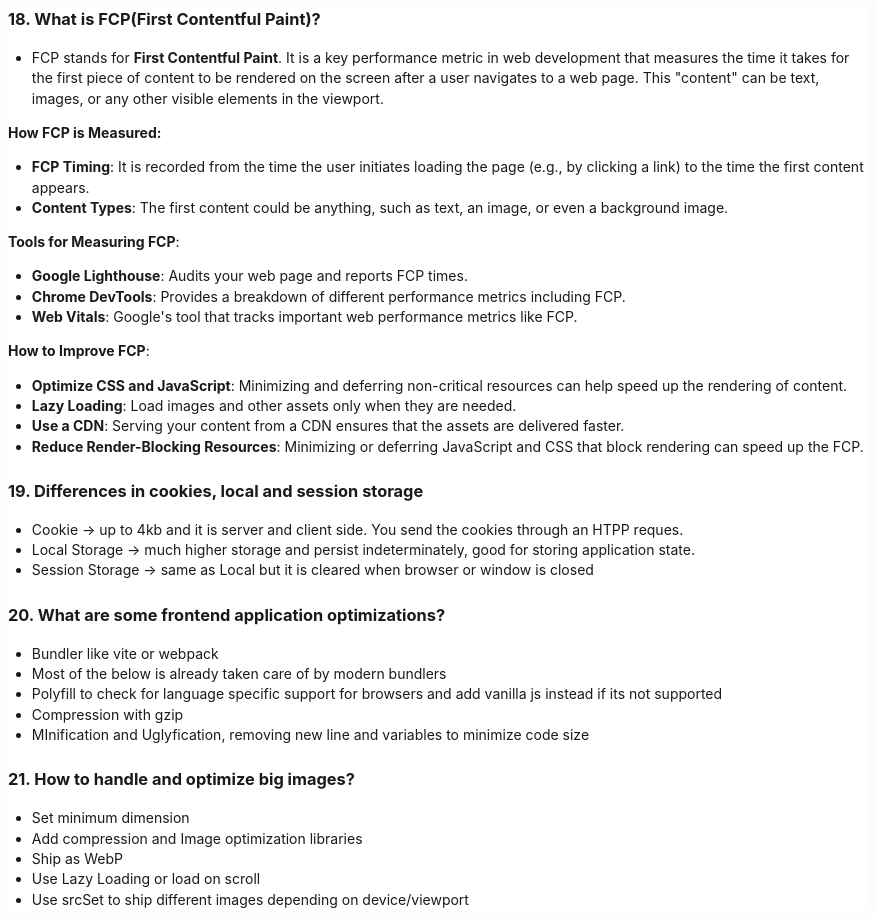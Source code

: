 
### 18. **What is FCP(First Contentful Paint)?**

 - FCP stands for **First Contentful Paint**. It is a key performance metric in web development that measures the time it takes for the first piece of content to be rendered on the screen after a user navigates to a web page. This "content" can be text, images, or any other visible elements in the viewport.

**How FCP is Measured:**

- **FCP Timing**: It is recorded from the time the user initiates loading the page (e.g., by clicking a link) to the time the first content appears.
- **Content Types**: The first content could be anything, such as text, an image, or even a background image.
 
**Tools for Measuring FCP**:

- **Google Lighthouse**: Audits your web page and reports FCP times.
- **Chrome DevTools**: Provides a breakdown of different performance metrics including FCP.
- **Web Vitals**: Google's tool that tracks important web performance metrics like FCP.

**How to Improve FCP**:

- **Optimize CSS and JavaScript**: Minimizing and deferring non-critical resources can help speed up the rendering of content.
- **Lazy Loading**: Load images and other assets only when they are needed.
- **Use a CDN**: Serving your content from a CDN ensures that the assets are delivered faster.
- **Reduce Render-Blocking Resources**: Minimizing or deferring JavaScript and CSS that block rendering can speed up the FCP.

### 19. **Differences in cookies, local and session storage**

- Cookie -> up to 4kb and it is server and client side. You send the cookies through an HTPP reques.
- Local Storage -> much higher storage and persist indeterminately, good for storing application state.
- Session Storage -> same as Local but it is cleared when browser or window is closed
### 20. **What are some frontend application optimizations?**

- Bundler like vite or webpack
- Most of the below is already taken care of by modern bundlers
- Polyfill to check for language specific support for browsers and add vanilla js instead if its not supported
- Compression with gzip
- MInification and Uglyfication, removing new line and variables to minimize code size
### 21. **How to handle and optimize big images?**
- Set minimum dimension
- Add compression and Image optimization libraries
- Ship as WebP
- Use Lazy Loading or load on scroll
- Use srcSet to ship different images depending on device/viewport
